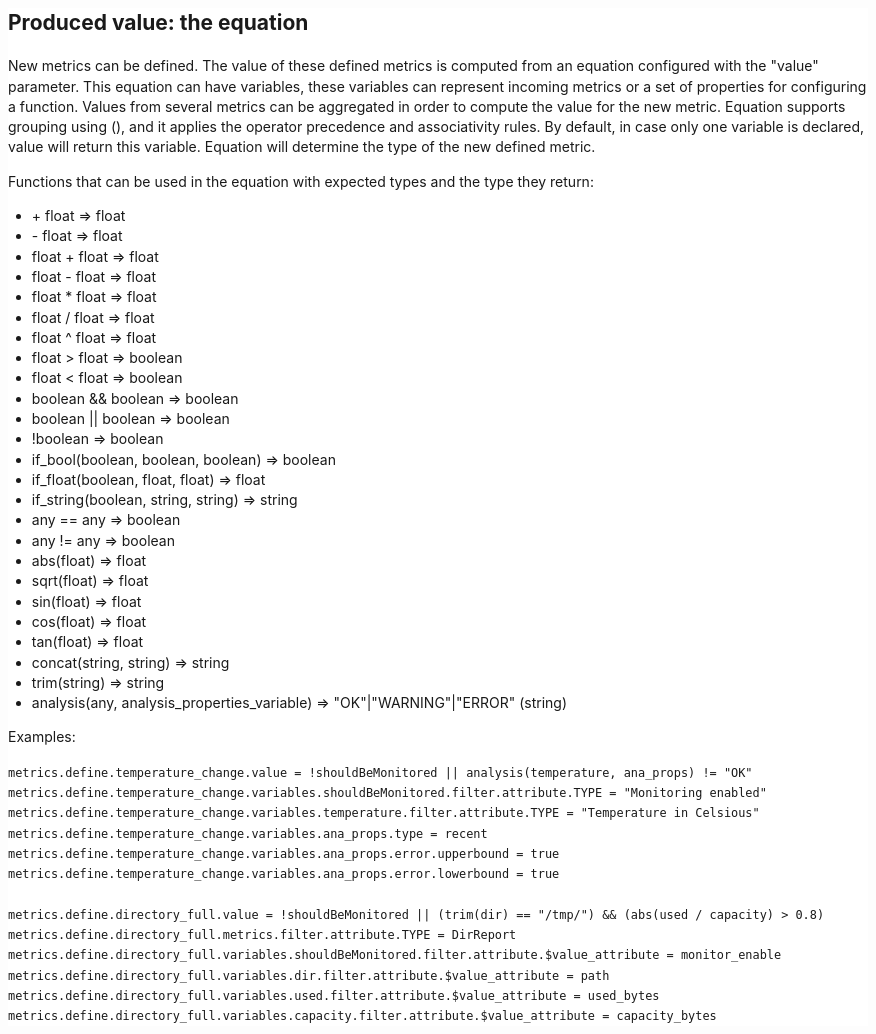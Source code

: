 ## Produced value: the equation

New metrics can be defined. The value of these defined metrics is computed from an equation configured with the "value" parameter. This equation can have variables, these variables can represent incoming metrics or a set of properties for configuring a function. Values from several metrics can be aggregated in order to compute the value for the new metric. Equation supports grouping using (), and it applies the operator precedence and associativity rules. By default, in case only one variable is declared, value will return this variable. Equation will determine the type of the new defined metric.

Functions that can be used in the equation with expected types and the type they return:
* \+ float => float
* \- float => float
* float + float => float
* float - float => float
* float * float => float
* float / float => float
* float ^ float => float
* float > float => boolean
* float < float => boolean
* boolean && boolean => boolean
* boolean || boolean => boolean
* !boolean => boolean
* if_bool(boolean, boolean, boolean) => boolean
* if_float(boolean, float, float) => float
* if_string(boolean, string, string) => string
* any == any => boolean
* any != any => boolean
* abs(float) => float
* sqrt(float) => float
* sin(float) => float
* cos(float) => float
* tan(float) => float
* concat(string, string) => string
* trim(string) => string
* analysis(any, analysis_properties_variable) => "OK"|"WARNING"|"ERROR" (string)

Examples:

```
metrics.define.temperature_change.value = !shouldBeMonitored || analysis(temperature, ana_props) != "OK"
metrics.define.temperature_change.variables.shouldBeMonitored.filter.attribute.TYPE = "Monitoring enabled"
metrics.define.temperature_change.variables.temperature.filter.attribute.TYPE = "Temperature in Celsious"
metrics.define.temperature_change.variables.ana_props.type = recent
metrics.define.temperature_change.variables.ana_props.error.upperbound = true
metrics.define.temperature_change.variables.ana_props.error.lowerbound = true

metrics.define.directory_full.value = !shouldBeMonitored || (trim(dir) == "/tmp/") && (abs(used / capacity) > 0.8)
metrics.define.directory_full.metrics.filter.attribute.TYPE = DirReport
metrics.define.directory_full.variables.shouldBeMonitored.filter.attribute.$value_attribute = monitor_enable
metrics.define.directory_full.variables.dir.filter.attribute.$value_attribute = path
metrics.define.directory_full.variables.used.filter.attribute.$value_attribute = used_bytes
metrics.define.directory_full.variables.capacity.filter.attribute.$value_attribute = capacity_bytes
```
